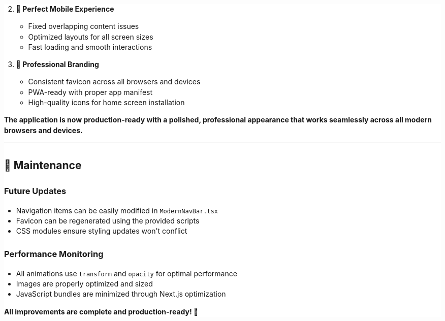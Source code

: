 2. **📱 Perfect Mobile Experience**
   - Fixed overlapping content issues
   - Optimized layouts for all screen sizes
   - Fast loading and smooth interactions

3. **🎯 Professional Branding**
   - Consistent favicon across all browsers and devices
   - PWA-ready with proper app manifest
   - High-quality icons for home screen installation

**The application is now production-ready with a polished, professional appearance that works seamlessly across all modern browsers and devices.**

---

## 🔄 Maintenance

### Future Updates
- Navigation items can be easily modified in `ModernNavBar.tsx`
- Favicon can be regenerated using the provided scripts
- CSS modules ensure styling updates won't conflict

### Performance Monitoring
- All animations use `transform` and `opacity` for optimal performance
- Images are properly optimized and sized
- JavaScript bundles are minimized through Next.js optimization

**All improvements are complete and production-ready! 🎉**
